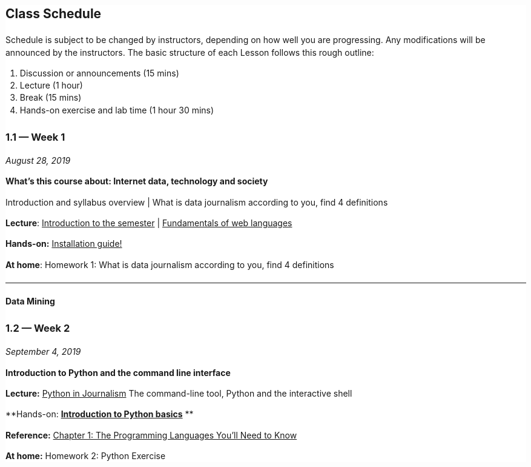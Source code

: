 
## **Class Schedule**

Schedule is subject to be changed by instructors, depending on how well you are progressing. Any modifications will be announced by the instructors. The basic structure of each Lesson follows this rough outline:



1. Discussion or announcements (15 mins)
2. Lecture (1 hour)
3. Break (15 mins)
4. Hands-on exercise and lab time (1 hour 30 mins)


### 1.1 — Week 1

_August 28, 2019_

**What’s this course about: Internet data, technology and society**

Introduction and syllabus overview | What is data journalism according to you, find 4 definitions

**Lecture**: [Introduction to the semester](https://docs.google.com/presentation/d/1LOjJbJjGIW0dqhfm6jyf2a50LQcc2WaFm2ijjBnPgf8/edit?usp=sharing) | [Fundamentals of web languages](https://docs.google.com/presentation/d/1eRNTxHixpWxD9gzRKLkztVjoPT3omYd7Ne61A9R2-dI/edit?usp=sharing)

**Hands-on:** [Installation guide! ](https://github.com/lamthuyvo/cuny-advanced-data-journalism/blob/master/exercise-files/installations/installation_party.md)

**At home**:
Homework 1:  What is data journalism according to you, find 4 definitions


####

---



#### Data Mining


### 1.2 — Week 2

_September 4, 2019_

**Introduction to Python and the command line interface**



**Lecture:** [Python in Journalism](https://docs.google.com/presentation/d/1m7dCJEcSHoK5Syri1FOWail4NOh_6mQaZnky7JwiEOY/edit?usp=sharing) The command-line tool, Python and the interactive shell

**Hands-on: **[Introduction to Python basics](https://docs.google.com/presentation/d/1Yk9nQtDLSGS-2Jd-CP1BwIvUo74Bh3AAc3WR4GVjswg/edit?usp=sharing)** **

**Reference:** [Chapter 1: The Programming Languages You’ll Need to Know](https://drive.google.com/file/d/1jndF_40zvaZ2GFwQy0jDbmLh0iAENP4b/view?usp=sharing)

**At home:** Homework 2: Python Exercise
